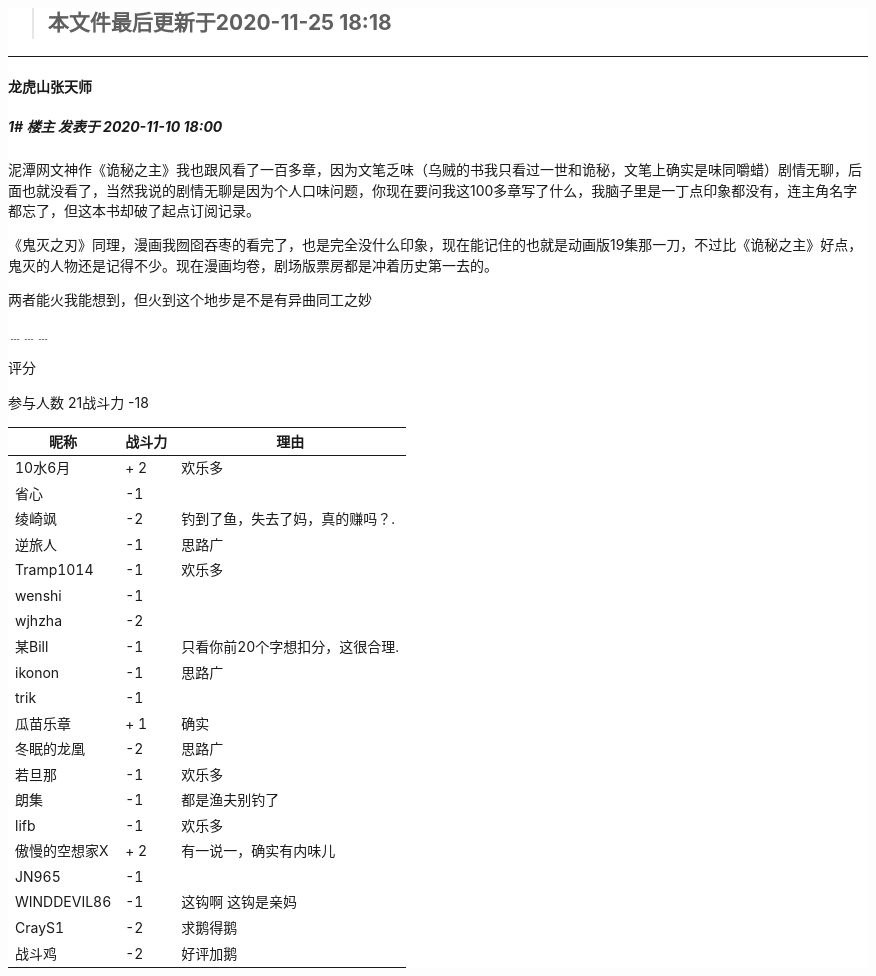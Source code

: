 > ## **本文件最后更新于2020-11-25 18:18** 



*****

####  龙虎山张天师  
##### 1#       楼主       发表于 2020-11-10 18:00




泥潭网文神作《诡秘之主》我也跟风看了一百多章，因为文笔乏味（乌贼的书我只看过一世和诡秘，文笔上确实是味同嚼蜡）剧情无聊，后面也就没看了，当然我说的剧情无聊是因为个人口味问题，你现在要问我这100多章写了什么，我脑子里是一丁点印象都没有，连主角名字都忘了，但这本书却破了起点订阅记录。


《鬼灭之刃》同理，漫画我囫囵吞枣的看完了，也是完全没什么印象，现在能记住的也就是动画版19集那一刀，不过比《诡秘之主》好点，鬼灭的人物还是记得不少。现在漫画均卷，剧场版票房都是冲着历史第一去的。


两者能火我能想到，但火到这个地步是不是有异曲同工之妙




﹍﹍﹍

评分





 参与人数 21战斗力 -18

|昵称|战斗力|理由|
|----|---|---|
| 10水6月| + 2|欢乐多|
| 省心|-1||
| 绫崎飒|-2|钓到了鱼，失去了妈，真的赚吗？.|
| 逆旅人|-1|思路广|
| Tramp1014|-1|欢乐多|
| wenshi|-1||
| wjhzha|-2||
| 某Bill|-1|只看你前20个字想扣分，这很合理.|
| ikonon|-1|思路广|
| trik|-1||
| 瓜苗乐章| + 1|确实|
| 冬眠的龙凰|-2|思路广|
| 若旦那|-1|欢乐多|
| 朗集|-1|都是渔夫别钓了|
| lifb|-1|欢乐多|
| 傲慢的空想家X| + 2|有一说一，确实有内味儿|
| JN965|-1||
| WINDDEVIL86|-1|这钩啊 这钩是亲妈|
| CrayS1|-2|求鹅得鹅|
| 战斗鸡|-2|好评加鹅|
